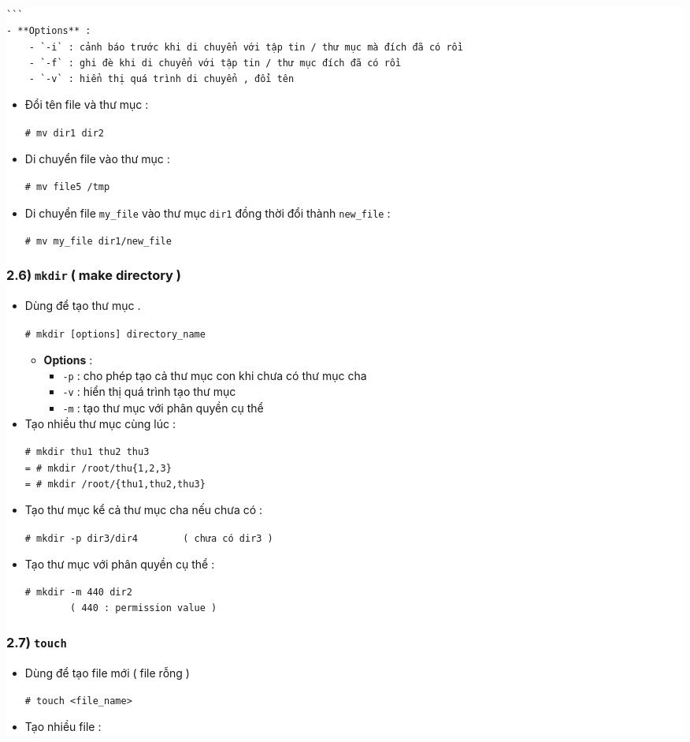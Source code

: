     ```
    - **Options** :
        - `-i` : cảnh báo trước khi di chuyển với tập tin / thư mục mà đích đã có rồi
        - `-f` : ghi đè khi di chuyển với tập tin / thư mục đích đã có rồi
        - `-v` : hiển thị quá trình di chuyển , đổi tên
- Đổi tên file và thư mục :
    ```
    # mv dir1 dir2
    ```
- Di chuyển file vào thư mục :
    ```
    # mv file5 /tmp
    ```
- Di chuyển file `my_file` vào thư mục `dir1` đồng thời đổi thành `new_file` :
    ```
    # mv my_file dir1/new_file
    ```
### **2.6) `mkdir` ( make directory )**
- Dùng để tạo thư mục .
    ```
    # mkdir [options] directory_name
    ```
    - **Options** :
        - `-p` : cho phép tạo cả thư mục con khi chưa có thư mục cha
        - `-v` : hiển thị quá trình tạo thư mục
        - `-m` : tạo thư mục với phân quyền cụ thể
- Tạo nhiều thư mục cùng lúc : 
    ```
    # mkdir thu1 thu2 thu3
    = # mkdir /root/thu{1,2,3}
    = # mkdir /root/{thu1,thu2,thu3}
    ```
- Tạo thư mục kể cả thư mục cha nếu chưa có :
    ```
    # mkdir -p dir3/dir4        ( chưa có dir3 )
    ```
- Tạo thư mục với phân quyền cụ thể :
    ```
    # mkdir -m 440 dir2
            ( 440 : permission value )
    ```
### **2.7) `touch`**
- Dùng để tạo file mới ( file rỗng )
    ```
    # touch <file_name>
    ```
- Tạo nhiều file :
    ```